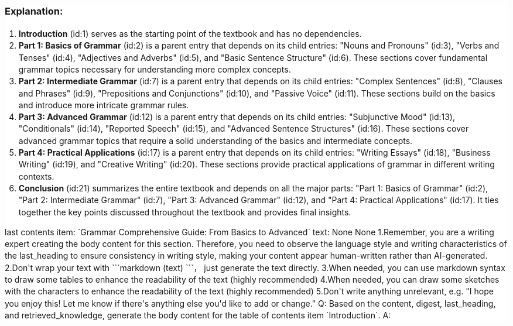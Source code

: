 ### Explanation:
1. **Introduction** (id:1) serves as the starting point of the textbook and has no dependencies.
2. **Part 1: Basics of Grammar** (id:2) is a parent entry that depends on its child entries: "Nouns and Pronouns" (id:3), "Verbs and Tenses" (id:4), "Adjectives and Adverbs" (id:5), and "Basic Sentence Structure" (id:6). These sections cover fundamental grammar topics necessary for understanding more complex concepts.
3. **Part 2: Intermediate Grammar** (id:7) is a parent entry that depends on its child entries: "Complex Sentences" (id:8), "Clauses and Phrases" (id:9), "Prepositions and Conjunctions" (id:10), and "Passive Voice" (id:11). These sections build on the basics and introduce more intricate grammar rules.
4. **Part 3: Advanced Grammar** (id:12) is a parent entry that depends on its child entries: "Subjunctive Mood" (id:13), "Conditionals" (id:14), "Reported Speech" (id:15), and "Advanced Sentence Structures" (id:16). These sections cover advanced grammar topics that require a solid understanding of the basics and intermediate concepts.
5. **Part 4: Practical Applications** (id:17) is a parent entry that depends on its child entries: "Writing Essays" (id:18), "Business Writing" (id:19), and "Creative Writing" (id:20). These sections provide practical applications of grammar in different writing contexts.
6. **Conclusion** (id:21) summarizes the entire textbook and depends on all the major parts: "Part 1: Basics of Grammar" (id:2), "Part 2: Intermediate Grammar" (id:7), "Part 3: Advanced Grammar" (id:12), and "Part 4: Practical Applications" (id:17). It ties together the key points discussed throughout the textbook and provides final insights.
</content>
<digest>

</digest>
<last_heading>
last contents item: `Grammar Comprehensive Guide: From Basics to Advanced`
text:
None
</last_heading>
<retrieved_knowledge>
None
</retrieved_knowledge>
<attention>
1.Remember, you are a writing expert creating the body content for this section.
Therefore, you need to observe the language style and writing characteristics of the last_heading to ensure consistency in writing style, making your content appear human-written rather than AI-generated.
2.Don't wrap your text with ```markdown (text) ```， just generate the text directly.
3.When needed, you can use markdown syntax to draw some tables to enhance the readability of the text (highly recommended)
4.When needed, you can draw some sketches with the characters to enhance the readability of the text (highly recommended)
5.Don't write anything unrelevant, e.g. "I hope you enjoy this! Let me know if there's anything else you'd like to add or change."
</attention>
<task>
Q: Based on the content, digest, last_heading, and retrieved_knowledge, generate the body content for the table of contents item `Introduction`.
A: 
